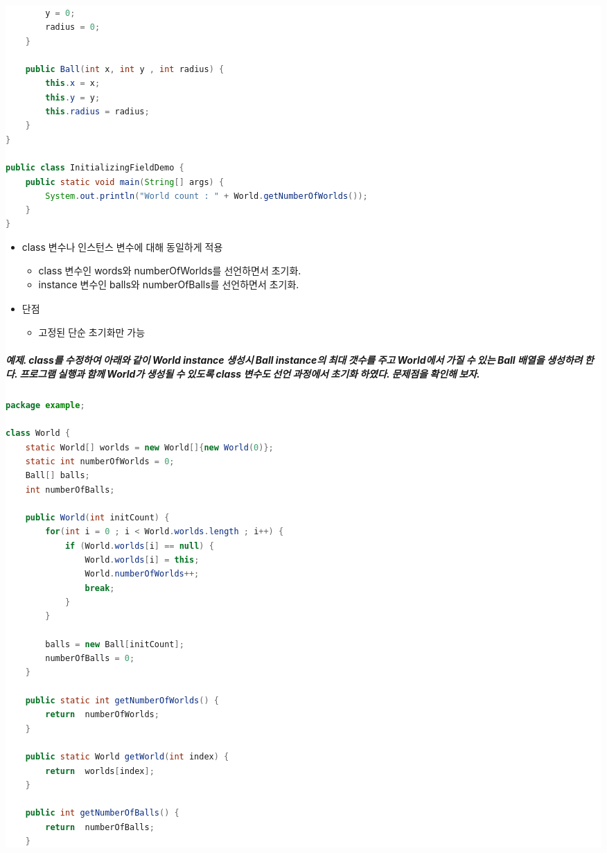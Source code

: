   ~~~java
          y = 0;
          radius = 0;
      }

      public Ball(int x, int y , int radius) {
          this.x = x;
          this.y = y;
          this.radius = radius;
      }
  }

  public class InitializingFieldDemo {
      public static void main(String[] args) {
          System.out.println("World count : " + World.getNumberOfWorlds());
      }
  }
  ~~~

* class 변수나 인스턴스 변수에 대해 동일하게 적용

  * class 변수인 words와 numberOfWorlds를 선언하면서 초기화.
  * instance 변수인 balls와 numberOfBalls를 선언하면서 초기화.

* 단점

  * 고정된 단순 초기화만 가능



##### 예제. class를 수정하여 아래와 같이 World instance 생성시 Ball instance의 최대 갯수를 주고 World에서 가질 수 있는 Ball 배열을 생성하려 한다. 프로그램 실행과 함께 World가 생성될 수 있도록 class 변수도 선언 과정에서 초기화 하였다. 문제점을 확인해 보자.

~~~java
package example;

class World {
    static World[] worlds = new World[]{new World(0)};
    static int numberOfWorlds = 0;
    Ball[] balls;
    int numberOfBalls;

    public World(int initCount) {
        for(int i = 0 ; i < World.worlds.length ; i++) {
            if (World.worlds[i] == null) {
                World.worlds[i] = this;
                World.numberOfWorlds++;
                break;
            }
        }

        balls = new Ball[initCount];
        numberOfBalls = 0;
    }

    public static int getNumberOfWorlds() {
        return  numberOfWorlds;
    }

    public static World getWorld(int index) {
        return  worlds[index];
    }

    public int getNumberOfBalls() {
        return  numberOfBalls;
    }
~~~